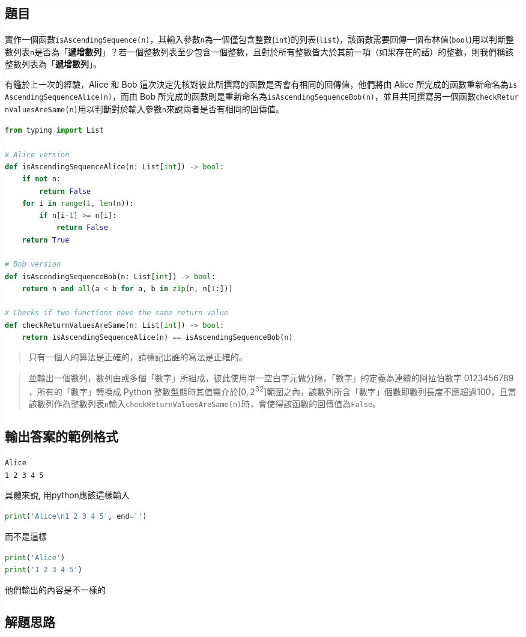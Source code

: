 ## 題目
實作一個函數`isAscendingSequence(n)`，其輸入參數`n`為一個僅包含整數(`int`)的列表(`list`)，該函數需要回傳一個布林值(`bool`)用以判斷整數列表`n`是否為「**遞增數列**」？若一個整數列表至少包含一個整數，且對於所有整數皆大於其前一項（如果存在的話）的整數，則我們稱該整數列表為「**遞增數列**」。

有鑑於上一次的經驗，Alice 和 Bob 這次決定先核對彼此所撰寫的函數是否會有相同的回傳值，他們將由 Alice 所完成的函數重新命名為`isAscendingSequenceAlice(n)`，而由 Bob 所完成的函數則是重新命名為`isAscendingSequenceBob(n)`，並且共同撰寫另一個函數`checkReturnValuesAreSame(n)`用以判斷對於輸入參數`n`來說兩者是否有相同的回傳值。

```python
from typing import List

# Alice version
def isAscendingSequenceAlice(n: List[int]) -> bool:
    if not n:
        return False
    for i in range(1, len(n)):
        if n[i-1] >= n[i]:
            return False
    return True

# Bob version
def isAscendingSequenceBob(n: List[int]) -> bool:
    return n and all(a < b for a, b in zip(n, n[1:]))

# Checks if two functions have the same return value
def checkReturnValuesAreSame(n: List[int]) -> bool:
    return isAscendingSequenceAlice(n) == isAscendingSequenceBob(n)
```

> 只有一個人的算法是正確的，請標記出誰的寫法是正確的。

> 並輸出一個數列，數列由或多個「數字」所組成，彼此使用單一空白字元做分隔，「數字」的定義為連續的阿拉伯數字 0123456789 ，所有的「數字」轉換成 Python 整數型態時其值需介於$[0, 2^{32}]$範圍之內，該數列所含「數字」個數即數列長度不應超過$100$，且當該數列作為整數列表`n`輸入`checkReturnValuesAreSame(n)`時，會使得該函數的回傳值為`False`。

## 輸出答案的範例格式
```text
Alice
1 2 3 4 5
```

具體來說, 用python應該這樣輸入
```python
print('Alice\n1 2 3 4 5', end='')
```
而不是這樣
```py
print('Alice')
print('1 2 3 4 5')
```

他們輸出的內容是不一樣的

## 解題思路
